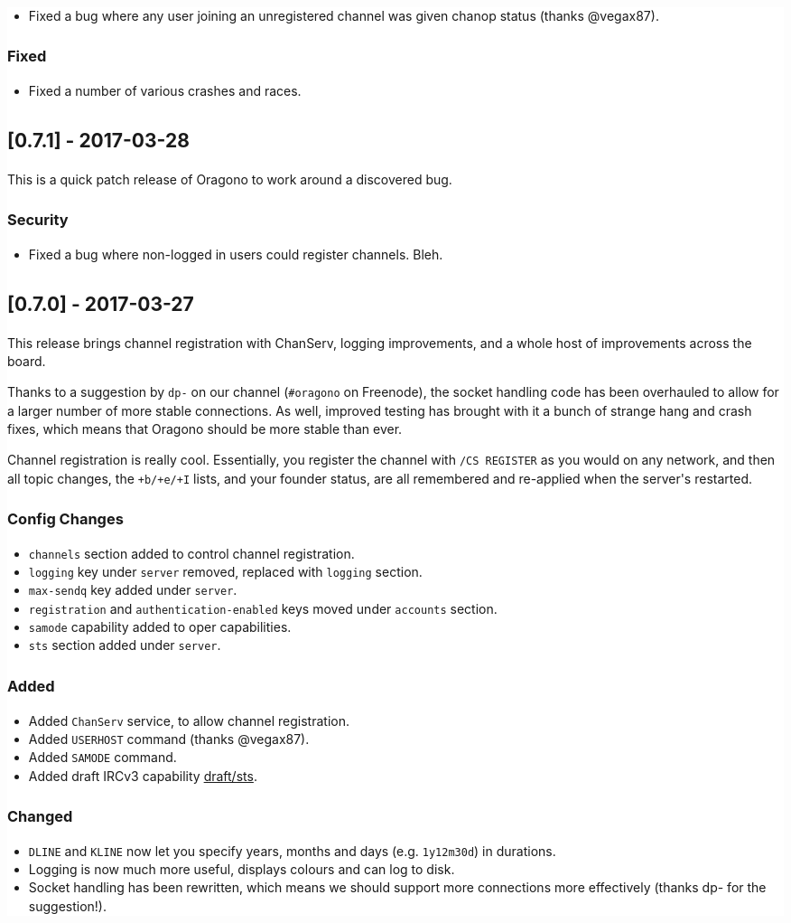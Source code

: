 * Fixed a bug where any user joining an unregistered channel was given chanop status (thanks @vegax87).

### Fixed

* Fixed a number of various crashes and races.

## [0.7.1] - 2017-03-28

This is a quick patch release of Oragono to work around a discovered bug.

### Security

* Fixed a bug where non-logged in users could register channels. Bleh.

## [0.7.0] - 2017-03-27

This release brings channel registration with ChanServ, logging improvements, and a whole host of improvements across
the board.

Thanks to a suggestion by `dp-` on our channel (`#oragono` on Freenode), the socket handling code has been overhauled to
allow for a larger number of more stable connections. As well, improved testing has brought with it a bunch of strange
hang and crash fixes, which means that Oragono should be more stable than ever.

Channel registration is really cool. Essentially, you register the channel with `/CS REGISTER` as you would on any
network, and then all topic changes, the `+b/+e/+I` lists, and your founder status, are all remembered and re-applied
when the server's restarted.

### Config Changes

* `channels` section added to control channel registration.
* `logging` key under `server` removed, replaced with `logging` section.
* `max-sendq` key added under `server`.
* `registration` and `authentication-enabled` keys moved under `accounts` section.
* `samode` capability added to oper capabilities.
* `sts` section added under `server`.

### Added

* Added `ChanServ` service, to allow channel registration.
* Added `USERHOST` command (thanks @vegax87).
* Added `SAMODE` command.
* Added draft IRCv3 capability [draft/sts](http://ircv3.net/specs/core/sts-3.3.html).

### Changed

* `DLINE` and `KLINE` now let you specify years, months and days (e.g. `1y12m30d`) in durations.
* Logging is now much more useful, displays colours and can log to disk.
* Socket handling has been rewritten, which means we should support more connections more effectively (thanks dp- for
  the suggestion!).
